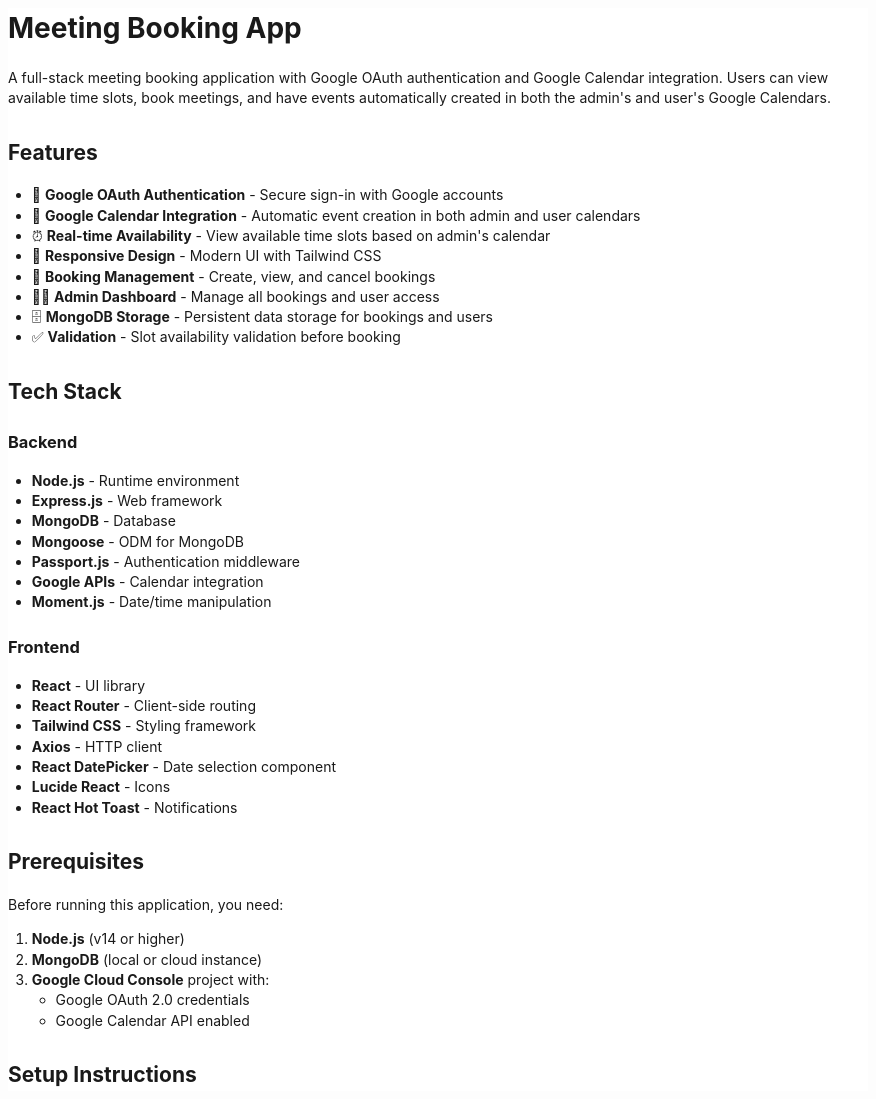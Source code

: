 # Meeting Booking App

A full-stack meeting booking application with Google OAuth authentication and Google Calendar integration. Users can view available time slots, book meetings, and have events automatically created in both the admin's and user's Google Calendars.

## Features

- 🔐 **Google OAuth Authentication** - Secure sign-in with Google accounts
- 📅 **Google Calendar Integration** - Automatic event creation in both admin and user calendars
- ⏰ **Real-time Availability** - View available time slots based on admin's calendar
- 📱 **Responsive Design** - Modern UI with Tailwind CSS
- 🔄 **Booking Management** - Create, view, and cancel bookings
- 👨‍💼 **Admin Dashboard** - Manage all bookings and user access
- 🗄️ **MongoDB Storage** - Persistent data storage for bookings and users
- ✅ **Validation** - Slot availability validation before booking

## Tech Stack

### Backend
- **Node.js** - Runtime environment
- **Express.js** - Web framework
- **MongoDB** - Database
- **Mongoose** - ODM for MongoDB
- **Passport.js** - Authentication middleware
- **Google APIs** - Calendar integration
- **Moment.js** - Date/time manipulation

### Frontend
- **React** - UI library
- **React Router** - Client-side routing
- **Tailwind CSS** - Styling framework
- **Axios** - HTTP client
- **React DatePicker** - Date selection component
- **Lucide React** - Icons
- **React Hot Toast** - Notifications

## Prerequisites

Before running this application, you need:

1. **Node.js** (v14 or higher)
2. **MongoDB** (local or cloud instance)
3. **Google Cloud Console** project with:
   - Google OAuth 2.0 credentials
   - Google Calendar API enabled

## Setup Instructions

